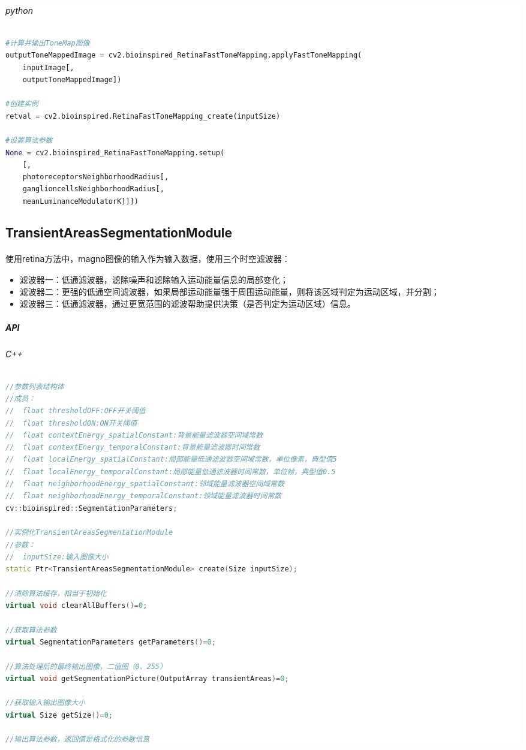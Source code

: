 ###### python

```Python
#计算并输出ToneMap图像
outputToneMappedImage =	cv2.bioinspired_RetinaFastToneMapping.applyFastToneMapping(
    inputImage[, 
	outputToneMappedImage])

#创建实例
retval = cv2.bioinspired.RetinaFastToneMapping_create(inputSize)

#设置算法参数
None = cv2.bioinspired_RetinaFastToneMapping.setup(
    [, 
	photoreceptorsNeighborhoodRadius[, 
	ganglioncellsNeighborhoodRadius[, 
	meanLuminanceModulatorK]]])
```







## TransientAreasSegmentationModule

使用retina方法中，magno图像的输入作为输入数据，使用三个时空滤波器：

- 滤波器一：低通滤波器，滤除噪声和滤除输入运动能量信息的局部变化；
- 滤波器二：更强的低通空间滤波器，如果局部运动能量强于周围运动能量，则将该区域判定为运动区域，并分割；
- 滤波器三：低通滤波器，通过更宽范围的滤波帮助提供决策（是否判定为运动区域）信息。

##### API

###### C++

```c++
//参数列表结构体
//成员：
//	float thresholdOFF:OFF开关阈值
//	float thresholdON:ON开关阈值
//	float contextEnergy_spatialConstant:背景能量滤波器空间域常数
//	float contextEnergy_temporalConstant:背景能量滤波器时间常数
//	float localEnergy_spatialConstant:局部能量低通滤波器空间域常数，单位像素，典型值5
//	float localEnergy_temporalConstant:局部能量低通滤波器时间常数，单位帧，典型值0.5
//	float neighborhoodEnergy_spatialConstant:邻域能量滤波器空间域常数
//	float neighborhoodEnergy_temporalConstant:领域能量滤波器时间常数
cv::bioinspired::SegmentationParameters;

//实例化TransientAreasSegmentationModule
//参数：
//	inputSize:输入图像大小
static Ptr<TransientAreasSegmentationModule> create(Size inputSize);

//清除算法缓存，相当于初始化
virtual void clearAllBuffers()=0;

//获取算法参数
virtual SegmentationParameters getParameters()=0;
 
//算法处理后的最终输出图像，二值图（0、255）
virtual void getSegmentationPicture(OutputArray transientAreas)=0;
 
//获取输入输出图像大小
virtual Size getSize()=0;

//输出算法参数，返回值是格式化的参数信息
```